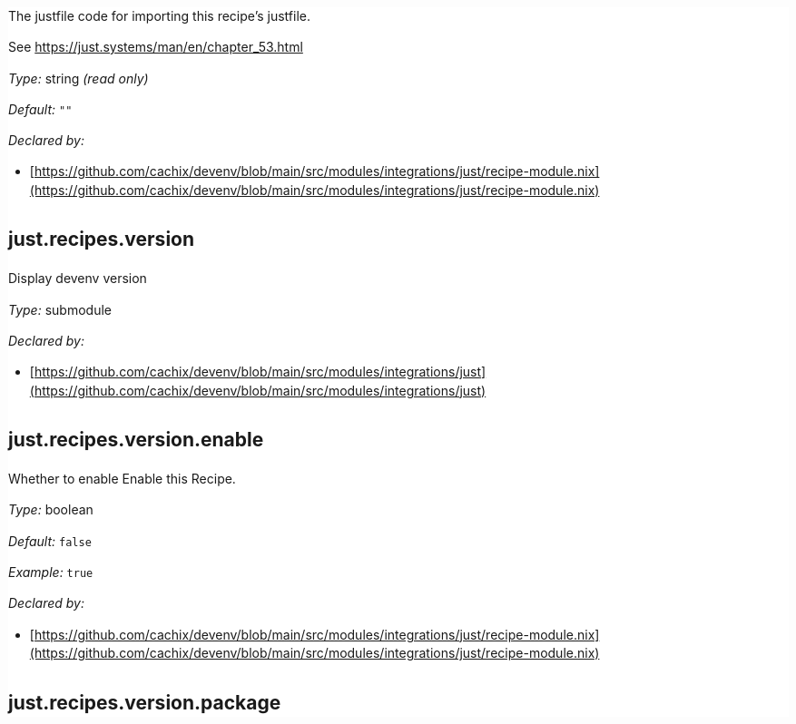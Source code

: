 The justfile code for importing this recipe’s justfile.

See https://just.systems/man/en/chapter_53.html



*Type:*
string *(read only)*



*Default:*
` "" `

*Declared by:*
 - [https://github.com/cachix/devenv/blob/main/src/modules/integrations/just/recipe-module.nix](https://github.com/cachix/devenv/blob/main/src/modules/integrations/just/recipe-module.nix)



## just.recipes.version



Display devenv version



*Type:*
submodule

*Declared by:*
 - [https://github.com/cachix/devenv/blob/main/src/modules/integrations/just](https://github.com/cachix/devenv/blob/main/src/modules/integrations/just)



## just.recipes.version.enable



Whether to enable Enable this Recipe.



*Type:*
boolean



*Default:*
` false `



*Example:*
` true `

*Declared by:*
 - [https://github.com/cachix/devenv/blob/main/src/modules/integrations/just/recipe-module.nix](https://github.com/cachix/devenv/blob/main/src/modules/integrations/just/recipe-module.nix)



## just.recipes.version.package
